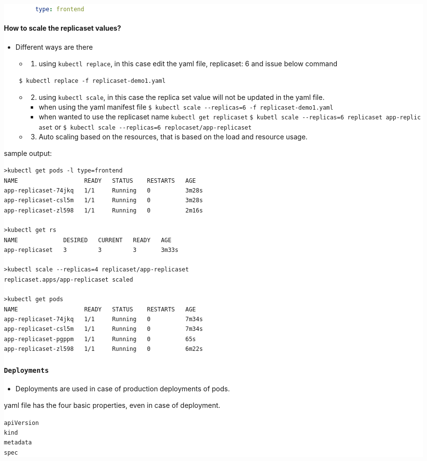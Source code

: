 ```yaml
         type: frontend
```

#### How to scale the replicaset values?
 - Different ways are there 
   - 1. using `kubectl replace`, in this case edit the yaml file, replicaset: 6 and issue below command
   
   ` $ kubectl replace -f replicaset-demo1.yaml`
   
   - 2. using `kubectl scale`, in this case the replica set value will not be updated in the yaml file.
       - when using the yaml manifest file
       `$ kubectl scale --replicas=6 -f replicaset-demo1.yaml`
       - when wanted to use the replicaset name `kubectl get replicaset`
       `$ kubetl scale --replicas=6 replicaset app-replicaset`
       or `$ kubectl scale --replicas=6 replocaset/app-replicaset`
       
    - 3. Auto scaling based on the resources, that is based on the load and resource usage.
    
sample output:
```
>kubectl get pods -l type=frontend
NAME                   READY   STATUS    RESTARTS   AGE
app-replicaset-74jkq   1/1     Running   0          3m28s
app-replicaset-csl5m   1/1     Running   0          3m28s
app-replicaset-zl598   1/1     Running   0          2m16s

>kubectl get rs
NAME             DESIRED   CURRENT   READY   AGE
app-replicaset   3         3         3       3m33s

>kubectl scale --replicas=4 replicaset/app-replicaset
replicaset.apps/app-replicaset scaled

>kubectl get pods
NAME                   READY   STATUS    RESTARTS   AGE
app-replicaset-74jkq   1/1     Running   0          7m34s
app-replicaset-csl5m   1/1     Running   0          7m34s
app-replicaset-pgppm   1/1     Running   0          65s
app-replicaset-zl598   1/1     Running   0          6m22s
```

### `Deployments`
  - Deployments are used in case of production deployments of pods.

yaml file has the four basic properties, even in case of deployment.
```
apiVersion
kind
metadata
spec
```
